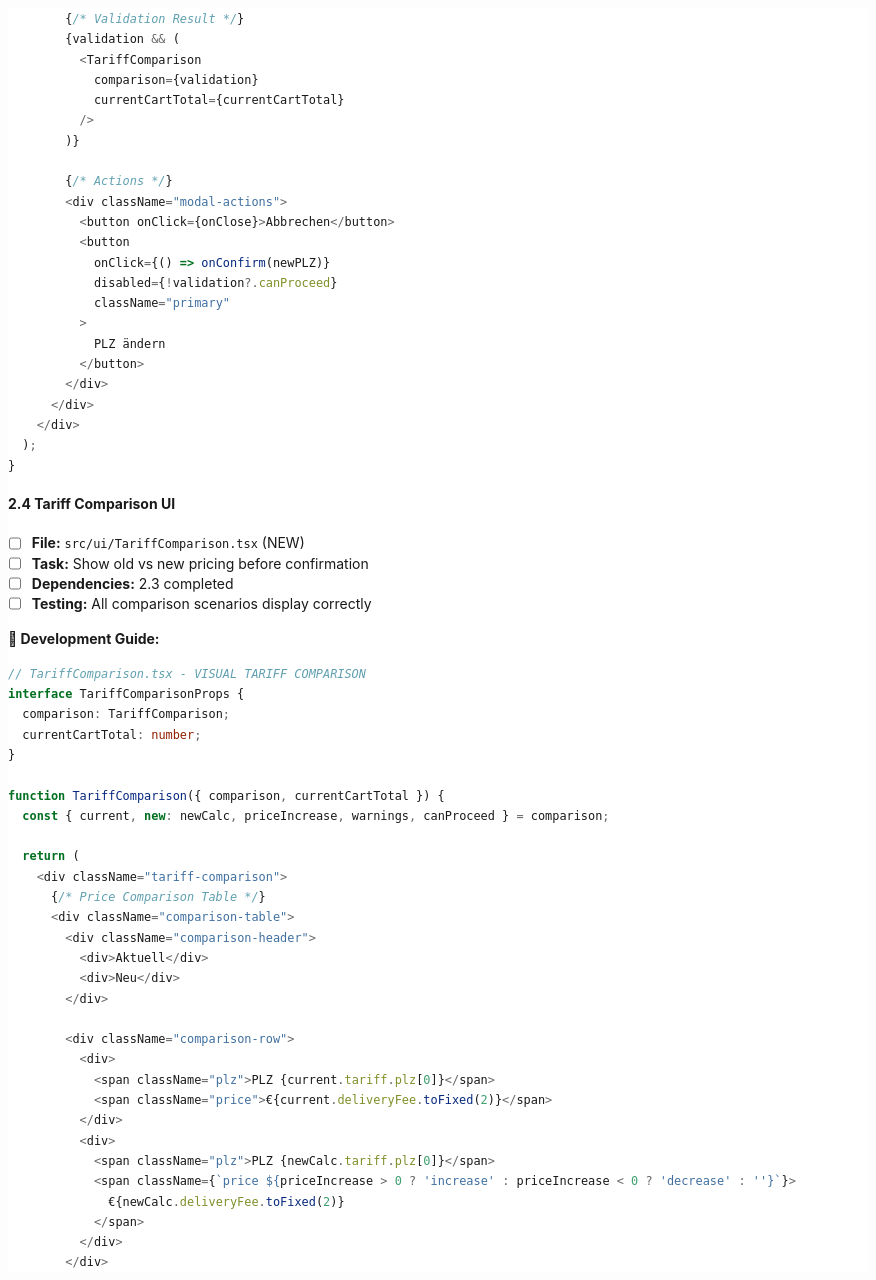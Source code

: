 ```typescript
        {/* Validation Result */}
        {validation && (
          <TariffComparison 
            comparison={validation}
            currentCartTotal={currentCartTotal}
          />
        )}

        {/* Actions */}
        <div className="modal-actions">
          <button onClick={onClose}>Abbrechen</button>
          <button 
            onClick={() => onConfirm(newPLZ)}
            disabled={!validation?.canProceed}
            className="primary"
          >
            PLZ ändern
          </button>
        </div>
      </div>
    </div>
  );
}
```

#### 2.4 Tariff Comparison UI
- [ ] **File:** `src/ui/TariffComparison.tsx` (NEW)
- [ ] **Task:** Show old vs new pricing before confirmation
- [ ] **Dependencies:** 2.3 completed
- [ ] **Testing:** All comparison scenarios display correctly

**🔧 Development Guide:**
```typescript
// TariffComparison.tsx - VISUAL TARIFF COMPARISON
interface TariffComparisonProps {
  comparison: TariffComparison;
  currentCartTotal: number;
}

function TariffComparison({ comparison, currentCartTotal }) {
  const { current, new: newCalc, priceIncrease, warnings, canProceed } = comparison;

  return (
    <div className="tariff-comparison">
      {/* Price Comparison Table */}
      <div className="comparison-table">
        <div className="comparison-header">
          <div>Aktuell</div>
          <div>Neu</div>
        </div>
        
        <div className="comparison-row">
          <div>
            <span className="plz">PLZ {current.tariff.plz[0]}</span>
            <span className="price">€{current.deliveryFee.toFixed(2)}</span>
          </div>
          <div>
            <span className="plz">PLZ {newCalc.tariff.plz[0]}</span>
            <span className={`price ${priceIncrease > 0 ? 'increase' : priceIncrease < 0 ? 'decrease' : ''}`}>
              €{newCalc.deliveryFee.toFixed(2)}
            </span>
          </div>
        </div>
```
